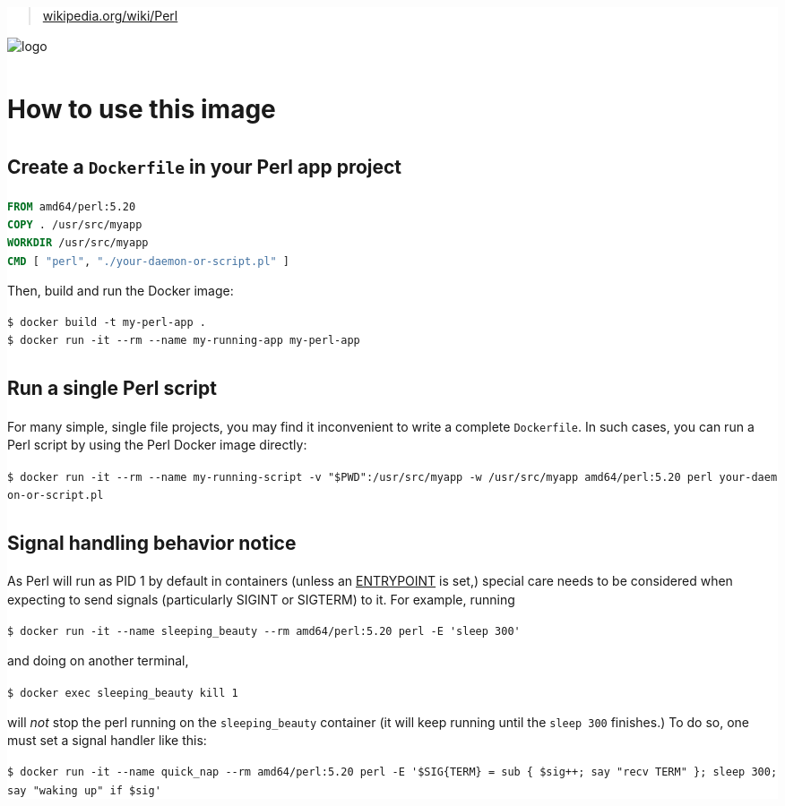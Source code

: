 > [wikipedia.org/wiki/Perl](https://en.wikipedia.org/wiki/Perl)

![logo](https://raw.githubusercontent.com/docker-library/docs/2f0c63f66919d5f310ba8357cec5f12d93ef4208/perl/logo.png)

# How to use this image

## Create a `Dockerfile` in your Perl app project

```dockerfile
FROM amd64/perl:5.20
COPY . /usr/src/myapp
WORKDIR /usr/src/myapp
CMD [ "perl", "./your-daemon-or-script.pl" ]
```

Then, build and run the Docker image:

```console
$ docker build -t my-perl-app .
$ docker run -it --rm --name my-running-app my-perl-app
```

## Run a single Perl script

For many simple, single file projects, you may find it inconvenient to write a complete `Dockerfile`. In such cases, you can run a Perl script by using the Perl Docker image directly:

```console
$ docker run -it --rm --name my-running-script -v "$PWD":/usr/src/myapp -w /usr/src/myapp amd64/perl:5.20 perl your-daemon-or-script.pl
```

## Signal handling behavior notice

As Perl will run as PID 1 by default in containers (unless an [ENTRYPOINT](https://docs.docker.com/engine/reference/builder/#entrypoint) is set,) special care needs to be considered when expecting to send signals (particularly SIGINT or SIGTERM) to it. For example, running

```console
$ docker run -it --name sleeping_beauty --rm amd64/perl:5.20 perl -E 'sleep 300'
```

and doing on another terminal,

```console
$ docker exec sleeping_beauty kill 1
```

will *not* stop the perl running on the `sleeping_beauty` container (it will keep running until the `sleep 300` finishes.) To do so, one must set a signal handler like this:

```console
$ docker run -it --name quick_nap --rm amd64/perl:5.20 perl -E '$SIG{TERM} = sub { $sig++; say "recv TERM" }; sleep 300; say "waking up" if $sig'
```
